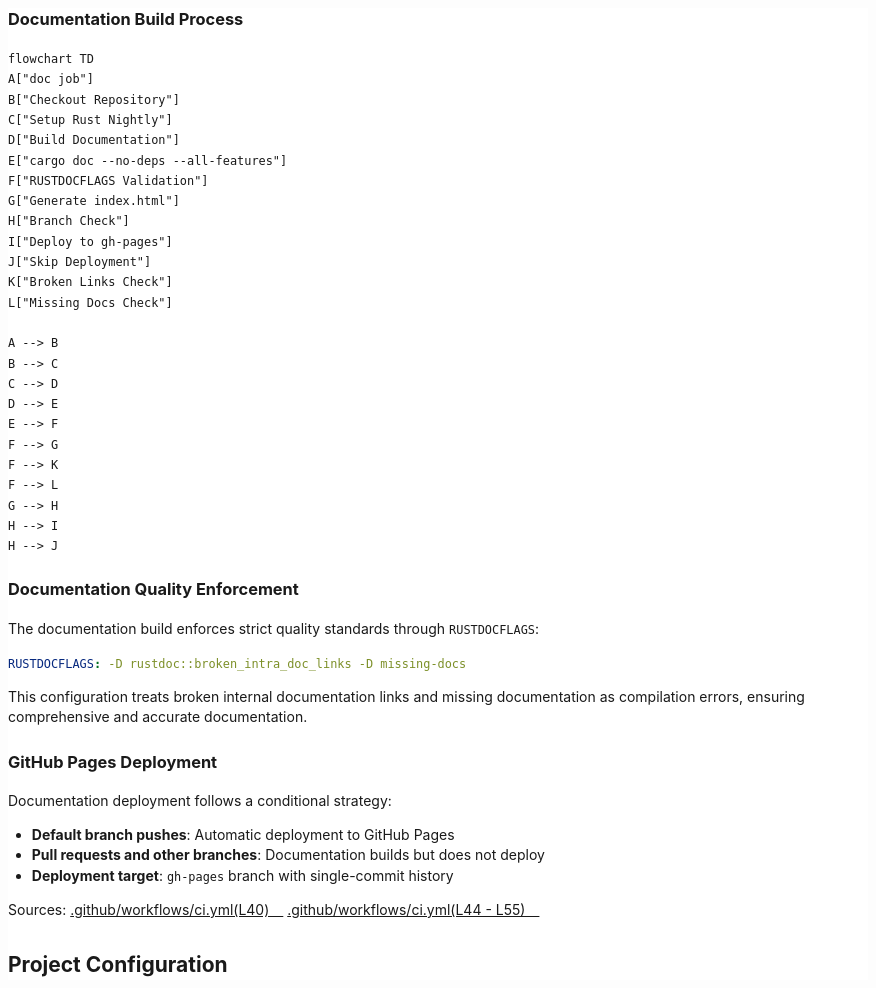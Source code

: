 ### Documentation Build Process

```mermaid
flowchart TD
A["doc job"]
B["Checkout Repository"]
C["Setup Rust Nightly"]
D["Build Documentation"]
E["cargo doc --no-deps --all-features"]
F["RUSTDOCFLAGS Validation"]
G["Generate index.html"]
H["Branch Check"]
I["Deploy to gh-pages"]
J["Skip Deployment"]
K["Broken Links Check"]
L["Missing Docs Check"]

A --> B
B --> C
C --> D
D --> E
E --> F
F --> G
F --> K
F --> L
G --> H
H --> I
H --> J
```

### Documentation Quality Enforcement

The documentation build enforces strict quality standards through `RUSTDOCFLAGS`:

```yaml
RUSTDOCFLAGS: -D rustdoc::broken_intra_doc_links -D missing-docs
```

This configuration treats broken internal documentation links and missing documentation as compilation errors, ensuring comprehensive and accurate documentation.

### GitHub Pages Deployment

Documentation deployment follows a conditional strategy:

* **Default branch pushes**: Automatic deployment to GitHub Pages
* **Pull requests and other branches**: Documentation builds but does not deploy
* **Deployment target**: `gh-pages` branch with single-commit history

Sources: [.github/workflows/ci.yml(L40)&emsp;](https://github.com/arceos-org/slab_allocator/blob/3c13499d/.github/workflows/ci.yml#L40-L40) [.github/workflows/ci.yml(L44 - L55)&emsp;](https://github.com/arceos-org/slab_allocator/blob/3c13499d/.github/workflows/ci.yml#L44-L55)

## Project Configuration
